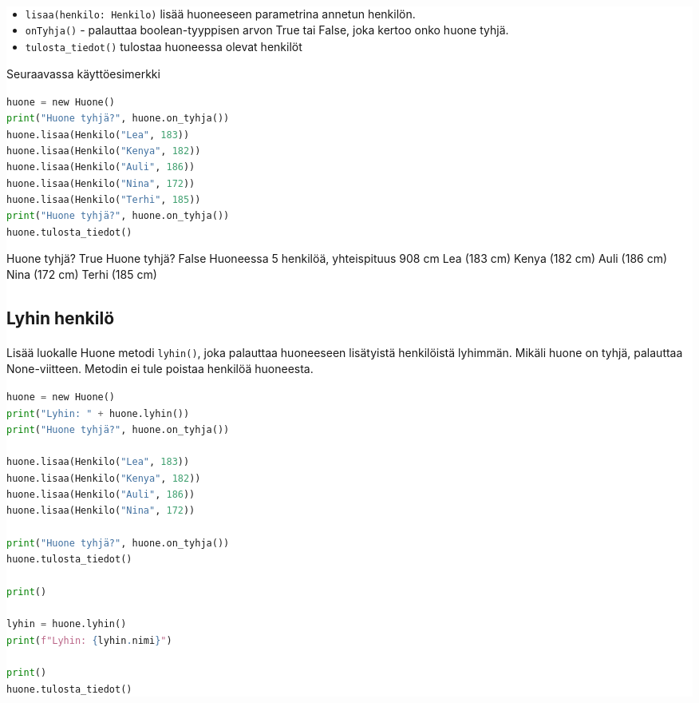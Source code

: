 - `lisaa(henkilo: Henkilo)` lisää huoneeseen parametrina annetun henkilön.
- `onTyhja()` - palauttaa boolean-tyyppisen arvon True tai False, joka kertoo onko huone tyhjä.
- `tulosta_tiedot()` tulostaa huoneessa olevat henkilöt

Seuraavassa käyttöesimerkki

```python
huone = new Huone()
print("Huone tyhjä?", huone.on_tyhja())
huone.lisaa(Henkilo("Lea", 183))
huone.lisaa(Henkilo("Kenya", 182))
huone.lisaa(Henkilo("Auli", 186))
huone.lisaa(Henkilo("Nina", 172))
huone.lisaa(Henkilo("Terhi", 185))
print("Huone tyhjä?", huone.on_tyhja())
huone.tulosta_tiedot()
```

<sample-output>

Huone tyhjä? True
Huone tyhjä? False
Huoneessa 5 henkilöä, yhteispituus 908 cm
Lea (183 cm)
Kenya (182 cm)
Auli (186 cm)
Nina (172 cm)
Terhi (185 cm)

</sample-output>

## Lyhin henkilö

Lisää luokalle Huone metodi `lyhin()`, joka palauttaa huoneeseen lisätyistä henkilöistä lyhimmän. Mikäli huone on tyhjä, palauttaa None-viitteen. Metodin ei tule poistaa henkilöä huoneesta.

```python
huone = new Huone()
print("Lyhin: " + huone.lyhin())
print("Huone tyhjä?", huone.on_tyhja())

huone.lisaa(Henkilo("Lea", 183))
huone.lisaa(Henkilo("Kenya", 182))
huone.lisaa(Henkilo("Auli", 186))
huone.lisaa(Henkilo("Nina", 172))

print("Huone tyhjä?", huone.on_tyhja())
huone.tulosta_tiedot()

print()

lyhin = huone.lyhin()
print(f"Lyhin: {lyhin.nimi}")

print()
huone.tulosta_tiedot()
```
